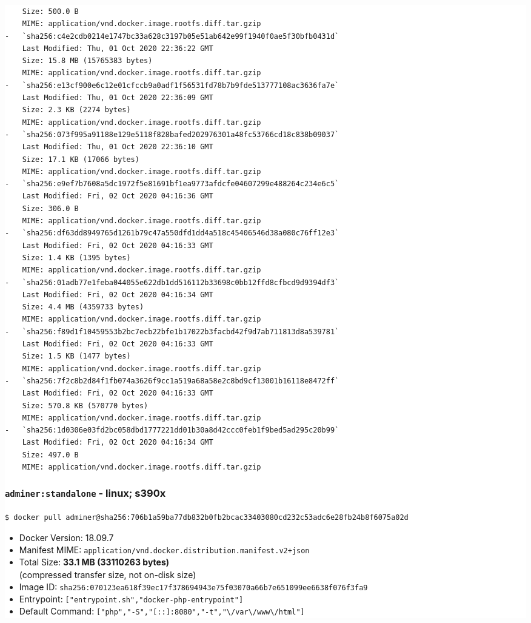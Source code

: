 		Size: 500.0 B  
		MIME: application/vnd.docker.image.rootfs.diff.tar.gzip
	-	`sha256:c4e2cdb0214e1747bc33a628c3197b05e51ab642e99f1940f0ae5f30bfb0431d`  
		Last Modified: Thu, 01 Oct 2020 22:36:22 GMT  
		Size: 15.8 MB (15765383 bytes)  
		MIME: application/vnd.docker.image.rootfs.diff.tar.gzip
	-	`sha256:e13cf900e6c12e01cfccb9a0adf1f56531fd78b7b9fde513777108ac3636fa7e`  
		Last Modified: Thu, 01 Oct 2020 22:36:09 GMT  
		Size: 2.3 KB (2274 bytes)  
		MIME: application/vnd.docker.image.rootfs.diff.tar.gzip
	-	`sha256:073f995a91188e129e5118f828bafed202976301a48fc53766cd18c838b09037`  
		Last Modified: Thu, 01 Oct 2020 22:36:10 GMT  
		Size: 17.1 KB (17066 bytes)  
		MIME: application/vnd.docker.image.rootfs.diff.tar.gzip
	-	`sha256:e9ef7b7608a5dc1972f5e81691bf1ea9773afdcfe04607299e488264c234e6c5`  
		Last Modified: Fri, 02 Oct 2020 04:16:36 GMT  
		Size: 306.0 B  
		MIME: application/vnd.docker.image.rootfs.diff.tar.gzip
	-	`sha256:df63dd8949765d1261b79c47a550dfd1dd4a518c45406546d38a080c76ff12e3`  
		Last Modified: Fri, 02 Oct 2020 04:16:33 GMT  
		Size: 1.4 KB (1395 bytes)  
		MIME: application/vnd.docker.image.rootfs.diff.tar.gzip
	-	`sha256:01adb77e1feba044055e622db1dd516112b33698c0bb12ffd8cfbcd9d9394df3`  
		Last Modified: Fri, 02 Oct 2020 04:16:34 GMT  
		Size: 4.4 MB (4359733 bytes)  
		MIME: application/vnd.docker.image.rootfs.diff.tar.gzip
	-	`sha256:f89d1f10459553b2bc7ecb22bfe1b17022b3facbd42f9d7ab711813d8a539781`  
		Last Modified: Fri, 02 Oct 2020 04:16:33 GMT  
		Size: 1.5 KB (1477 bytes)  
		MIME: application/vnd.docker.image.rootfs.diff.tar.gzip
	-	`sha256:7f2c8b2d84f1fb074a3626f9cc1a519a68a58e2c8bd9cf13001b16118e8472ff`  
		Last Modified: Fri, 02 Oct 2020 04:16:33 GMT  
		Size: 570.8 KB (570770 bytes)  
		MIME: application/vnd.docker.image.rootfs.diff.tar.gzip
	-	`sha256:1d0306e03fd2bc058dbd1777221dd01b30a8d42ccc0feb1f9bed5ad295c20b99`  
		Last Modified: Fri, 02 Oct 2020 04:16:34 GMT  
		Size: 497.0 B  
		MIME: application/vnd.docker.image.rootfs.diff.tar.gzip

### `adminer:standalone` - linux; s390x

```console
$ docker pull adminer@sha256:706b1a59ba77db832b0fb2bcac33403080cd232c53adc6e28fb24b8f6075a02d
```

-	Docker Version: 18.09.7
-	Manifest MIME: `application/vnd.docker.distribution.manifest.v2+json`
-	Total Size: **33.1 MB (33110263 bytes)**  
	(compressed transfer size, not on-disk size)
-	Image ID: `sha256:070123ea618f39ec17f378694943e75f03070a66b7e651099ee6638f076f3fa9`
-	Entrypoint: `["entrypoint.sh","docker-php-entrypoint"]`
-	Default Command: `["php","-S","[::]:8080","-t","\/var\/www\/html"]`

